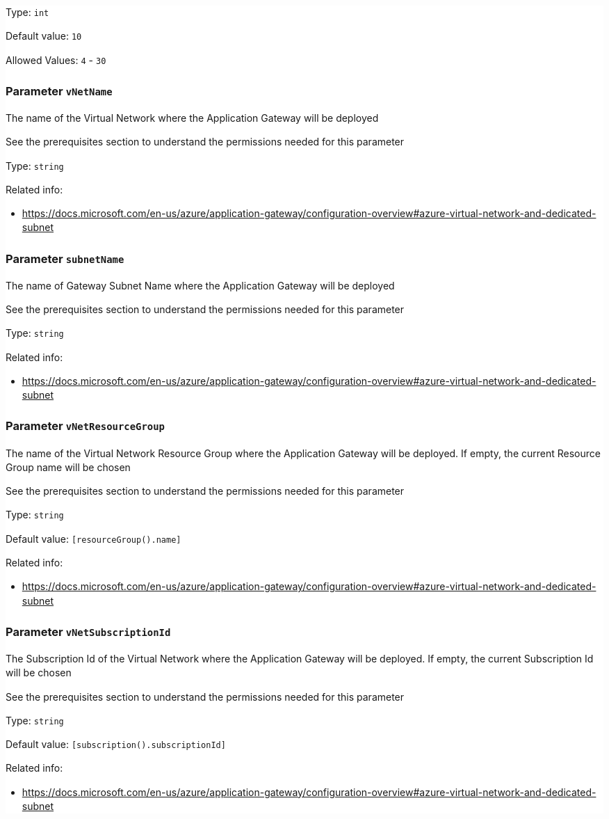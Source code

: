 Type: `int`

Default value: `10`

Allowed Values: `4` - `30`
 
### Parameter `vNetName`

The name of the Virtual Network where the Application Gateway will be deployed

See the prerequisites section to understand the permissions needed for this parameter

Type: `string`

Related info:
+ https://docs.microsoft.com/en-us/azure/application-gateway/configuration-overview#azure-virtual-network-and-dedicated-subnet

### Parameter `subnetName`

The name of Gateway Subnet Name where the Application Gateway will be deployed

See the prerequisites section to understand the permissions needed for this parameter

Type: `string`

Related info:
+ https://docs.microsoft.com/en-us/azure/application-gateway/configuration-overview#azure-virtual-network-and-dedicated-subnet


### Parameter `vNetResourceGroup`

The name of the Virtual Network Resource Group where the Application Gateway will be deployed. If empty, the current Resource Group name will be chosen

See the prerequisites section to understand the permissions needed for this parameter

Type: `string`

Default value: `[resourceGroup().name]`

Related info:
+ https://docs.microsoft.com/en-us/azure/application-gateway/configuration-overview#azure-virtual-network-and-dedicated-subnet

### Parameter `vNetSubscriptionId`

The Subscription Id of the Virtual Network where the Application Gateway will be deployed. If empty, the current Subscription Id will be chosen

See the prerequisites section to understand the permissions needed for this parameter

Type: `string`

Default value: `[subscription().subscriptionId]`

Related info:
+ https://docs.microsoft.com/en-us/azure/application-gateway/configuration-overview#azure-virtual-network-and-dedicated-subnet
